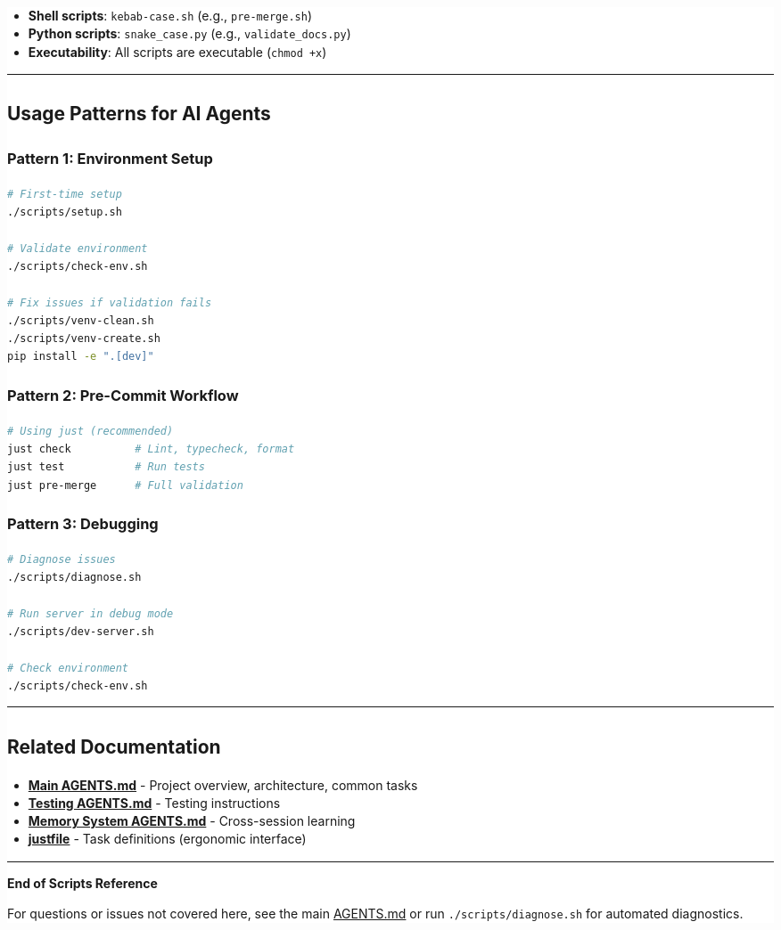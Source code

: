 - **Shell scripts**: `kebab-case.sh` (e.g., `pre-merge.sh`)
- **Python scripts**: `snake_case.py` (e.g., `validate_docs.py`)
- **Executability**: All scripts are executable (`chmod +x`)

---

## Usage Patterns for AI Agents

### Pattern 1: Environment Setup

```bash
# First-time setup
./scripts/setup.sh

# Validate environment
./scripts/check-env.sh

# Fix issues if validation fails
./scripts/venv-clean.sh
./scripts/venv-create.sh
pip install -e ".[dev]"
```

### Pattern 2: Pre-Commit Workflow

```bash
# Using just (recommended)
just check          # Lint, typecheck, format
just test           # Run tests
just pre-merge      # Full validation

```

### Pattern 3: Debugging

```bash
# Diagnose issues
./scripts/diagnose.sh

# Run server in debug mode
./scripts/dev-server.sh

# Check environment
./scripts/check-env.sh
```

---

## Related Documentation

- **[Main AGENTS.md](../AGENTS.md)** - Project overview, architecture, common tasks
- **[Testing AGENTS.md](../tests/AGENTS.md)** - Testing instructions
- **[Memory System AGENTS.md](../.chora/memory/AGENTS.md)** - Cross-session learning
- **[justfile](../justfile)** - Task definitions (ergonomic interface)
---

**End of Scripts Reference**

For questions or issues not covered here, see the main [AGENTS.md](../AGENTS.md) or run `./scripts/diagnose.sh` for automated diagnostics.
